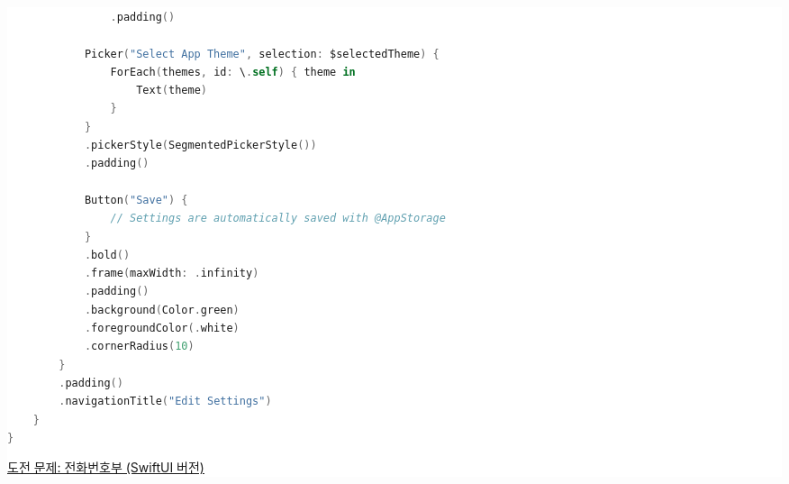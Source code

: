 ```swift
                .padding()

            Picker("Select App Theme", selection: $selectedTheme) {
                ForEach(themes, id: \.self) { theme in
                    Text(theme)
                }
            }
            .pickerStyle(SegmentedPickerStyle())
            .padding()

            Button("Save") {
                // Settings are automatically saved with @AppStorage
            }
            .bold()
            .frame(maxWidth: .infinity)
            .padding()
            .background(Color.green)
            .foregroundColor(.white)
            .cornerRadius(10)
        }
        .padding()
        .navigationTitle("Edit Settings")
    }
}

```

[도전 문제: 전화번호부 (SwiftUI 버전)](https://www.notion.so/SwiftUI-181e622122f1800cb596e43909ed5cf8?pvs=21)